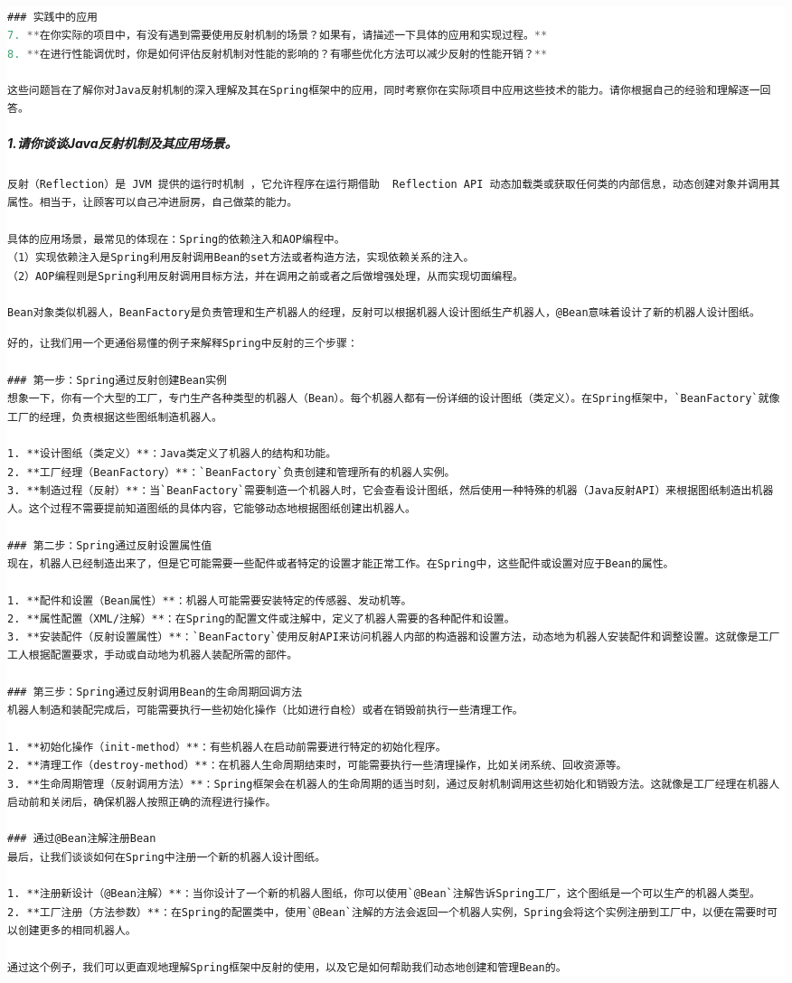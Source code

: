 ```java
### 实践中的应用
7. **在你实际的项目中，有没有遇到需要使用反射机制的场景？如果有，请描述一下具体的应用和实现过程。**
8. **在进行性能调优时，你是如何评估反射机制对性能的影响的？有哪些优化方法可以减少反射的性能开销？**

这些问题旨在了解你对Java反射机制的深入理解及其在Spring框架中的应用，同时考察你在实际项目中应用这些技术的能力。请你根据自己的经验和理解逐一回答。
```

#####  1.请你谈谈Java反射机制及其应用场景。

```
反射（Reflection）是 JVM 提供的运行时机制 ，它允许程序在运行期借助  Reflection API 动态加载类或获取任何类的内部信息，动态创建对象并调用其属性。相当于，让顾客可以自己冲进厨房，自己做菜的能力。

具体的应用场景，最常见的体现在：Spring的依赖注入和AOP编程中。
（1）实现依赖注入是Spring利用反射调用Bean的set方法或者构造方法，实现依赖关系的注入。
（2）AOP编程则是Spring利用反射调用目标方法，并在调用之前或者之后做增强处理，从而实现切面编程。

Bean对象类似机器人，BeanFactory是负责管理和生产机器人的经理，反射可以根据机器人设计图纸生产机器人，@Bean意味着设计了新的机器人设计图纸。
```

```
好的，让我们用一个更通俗易懂的例子来解释Spring中反射的三个步骤：

### 第一步：Spring通过反射创建Bean实例
想象一下，你有一个大型的工厂，专门生产各种类型的机器人（Bean）。每个机器人都有一份详细的设计图纸（类定义）。在Spring框架中，`BeanFactory`就像工厂的经理，负责根据这些图纸制造机器人。

1. **设计图纸（类定义）**：Java类定义了机器人的结构和功能。
2. **工厂经理（BeanFactory）**：`BeanFactory`负责创建和管理所有的机器人实例。
3. **制造过程（反射）**：当`BeanFactory`需要制造一个机器人时，它会查看设计图纸，然后使用一种特殊的机器（Java反射API）来根据图纸制造出机器人。这个过程不需要提前知道图纸的具体内容，它能够动态地根据图纸创建出机器人。

### 第二步：Spring通过反射设置属性值
现在，机器人已经制造出来了，但是它可能需要一些配件或者特定的设置才能正常工作。在Spring中，这些配件或设置对应于Bean的属性。

1. **配件和设置（Bean属性）**：机器人可能需要安装特定的传感器、发动机等。
2. **属性配置（XML/注解）**：在Spring的配置文件或注解中，定义了机器人需要的各种配件和设置。
3. **安装配件（反射设置属性）**：`BeanFactory`使用反射API来访问机器人内部的构造器和设置方法，动态地为机器人安装配件和调整设置。这就像是工厂工人根据配置要求，手动或自动地为机器人装配所需的部件。

### 第三步：Spring通过反射调用Bean的生命周期回调方法
机器人制造和装配完成后，可能需要执行一些初始化操作（比如进行自检）或者在销毁前执行一些清理工作。

1. **初始化操作（init-method）**：有些机器人在启动前需要进行特定的初始化程序。
2. **清理工作（destroy-method）**：在机器人生命周期结束时，可能需要执行一些清理操作，比如关闭系统、回收资源等。
3. **生命周期管理（反射调用方法）**：Spring框架会在机器人的生命周期的适当时刻，通过反射机制调用这些初始化和销毁方法。这就像是工厂经理在机器人启动前和关闭后，确保机器人按照正确的流程进行操作。

### 通过@Bean注解注册Bean
最后，让我们谈谈如何在Spring中注册一个新的机器人设计图纸。

1. **注册新设计（@Bean注解）**：当你设计了一个新的机器人图纸，你可以使用`@Bean`注解告诉Spring工厂，这个图纸是一个可以生产的机器人类型。
2. **工厂注册（方法参数）**：在Spring的配置类中，使用`@Bean`注解的方法会返回一个机器人实例，Spring会将这个实例注册到工厂中，以便在需要时可以创建更多的相同机器人。

通过这个例子，我们可以更直观地理解Spring框架中反射的使用，以及它是如何帮助我们动态地创建和管理Bean的。
```
